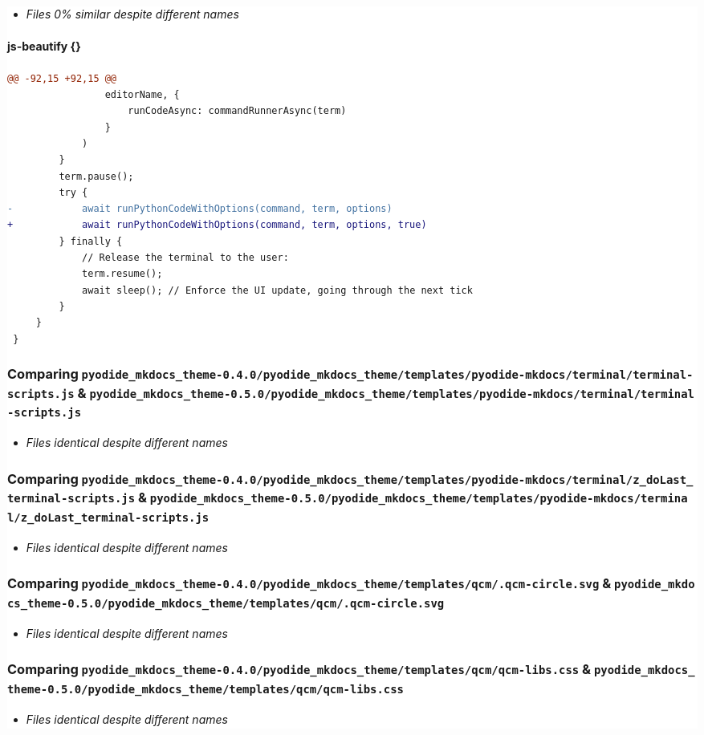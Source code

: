  * *Files 0% similar despite different names*

#### js-beautify {}

```diff
@@ -92,15 +92,15 @@
                 editorName, {
                     runCodeAsync: commandRunnerAsync(term)
                 }
             )
         }
         term.pause();
         try {
-            await runPythonCodeWithOptions(command, term, options)
+            await runPythonCodeWithOptions(command, term, options, true)
         } finally {
             // Release the terminal to the user:
             term.resume();
             await sleep(); // Enforce the UI update, going through the next tick
         }
     }
 }
```

### Comparing `pyodide_mkdocs_theme-0.4.0/pyodide_mkdocs_theme/templates/pyodide-mkdocs/terminal/terminal-scripts.js` & `pyodide_mkdocs_theme-0.5.0/pyodide_mkdocs_theme/templates/pyodide-mkdocs/terminal/terminal-scripts.js`

 * *Files identical despite different names*

### Comparing `pyodide_mkdocs_theme-0.4.0/pyodide_mkdocs_theme/templates/pyodide-mkdocs/terminal/z_doLast_terminal-scripts.js` & `pyodide_mkdocs_theme-0.5.0/pyodide_mkdocs_theme/templates/pyodide-mkdocs/terminal/z_doLast_terminal-scripts.js`

 * *Files identical despite different names*

### Comparing `pyodide_mkdocs_theme-0.4.0/pyodide_mkdocs_theme/templates/qcm/.qcm-circle.svg` & `pyodide_mkdocs_theme-0.5.0/pyodide_mkdocs_theme/templates/qcm/.qcm-circle.svg`

 * *Files identical despite different names*

### Comparing `pyodide_mkdocs_theme-0.4.0/pyodide_mkdocs_theme/templates/qcm/qcm-libs.css` & `pyodide_mkdocs_theme-0.5.0/pyodide_mkdocs_theme/templates/qcm/qcm-libs.css`

 * *Files identical despite different names*

